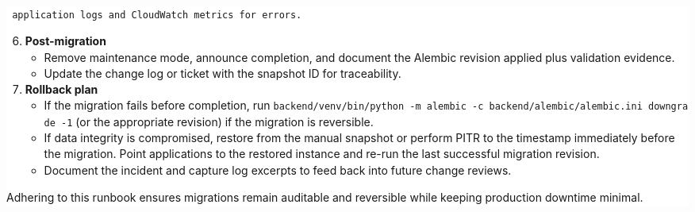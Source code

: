      application logs and CloudWatch metrics for errors.
6. **Post-migration**
   - Remove maintenance mode, announce completion, and document the Alembic
     revision applied plus validation evidence.
   - Update the change log or ticket with the snapshot ID for traceability.
7. **Rollback plan**
   - If the migration fails before completion, run
     `backend/venv/bin/python -m alembic -c backend/alembic/alembic.ini downgrade -1`
     (or the appropriate revision) if the migration is reversible.
   - If data integrity is compromised, restore from the manual snapshot or
     perform PITR to the timestamp immediately before the migration. Point
     applications to the restored instance and re-run the last successful
     migration revision.
   - Document the incident and capture log excerpts to feed back into future
     change reviews.

Adhering to this runbook ensures migrations remain auditable and reversible
while keeping production downtime minimal.
